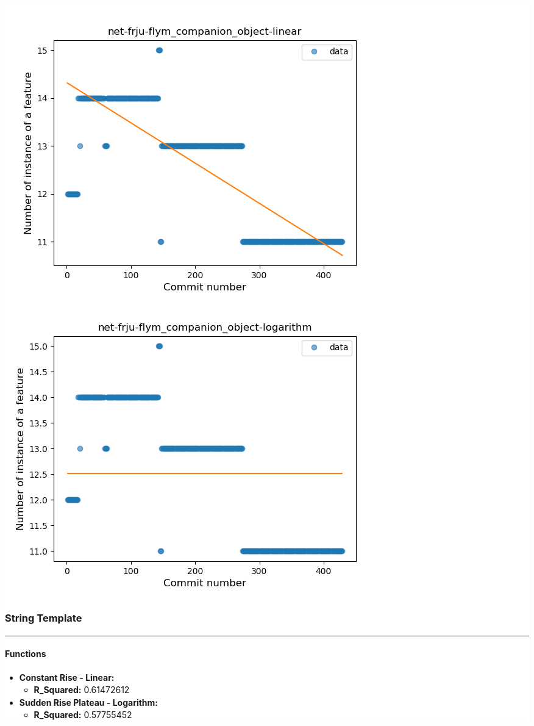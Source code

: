 ![net-frju-flym T2](../plots/net-frju-flym_companion_object_T2.png)
![net-frju-flym T6](../plots/net-frju-flym_companion_object_T6.png)
### <a name="string_template">String Template</a>
----
#### Functions
* **Constant Rise - Linear:** ![equation](http://latex.codecogs.com/svg.latex?0.061818x%20&plus;%208.928218)
    * **R_Squared:** 0.61472612
* **Sudden Rise Plateau - Logarithm:** ![equation](http://latex.codecogs.com/svg.latex?5.815175%5Clog_%7B3.602644%7D%28x%29%20&plus;%200.0)
    * **R_Squared:** 0.57755452
